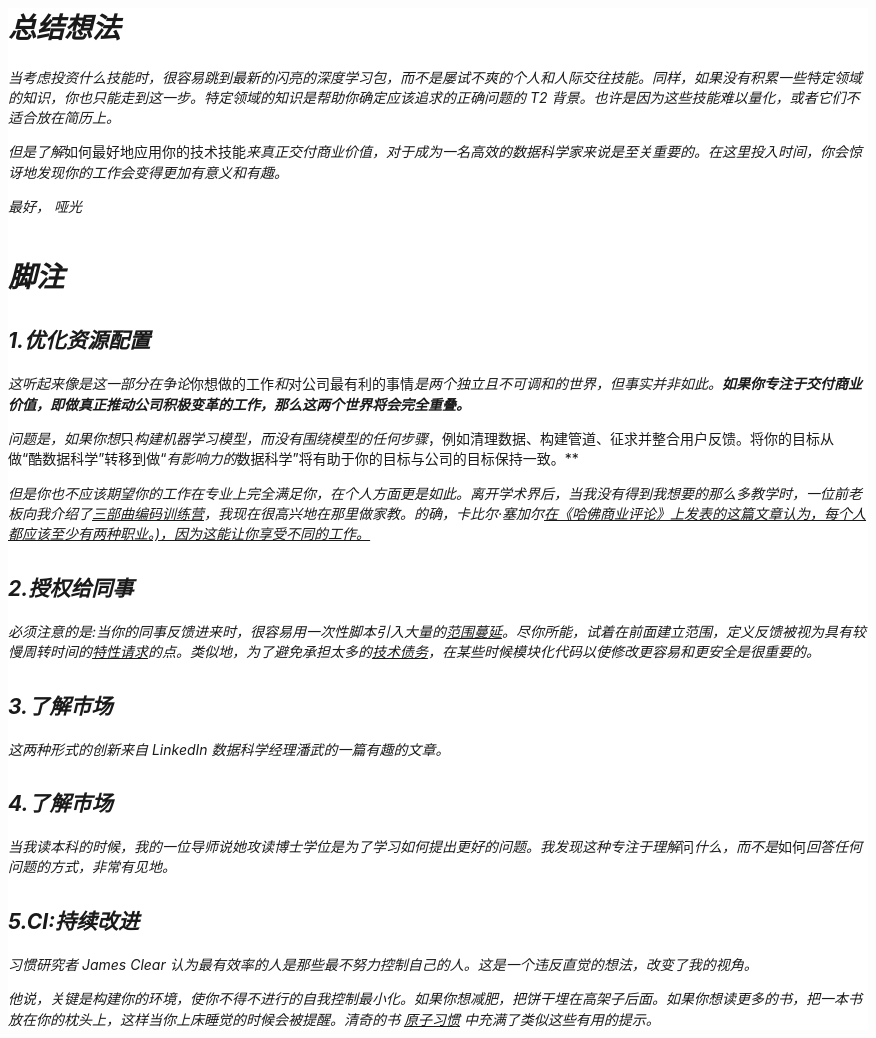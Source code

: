 # *总结想法*

*当考虑投资什么技能时，很容易跳到最新的闪亮的深度学习包，而不是屡试不爽的个人和人际交往技能。同样，如果没有积累一些特定领域的知识，你也只能走到这一步。特定领域的知识是帮助你确定应该追求的正确问题的 T2 背景。也许是因为这些技能难以量化，或者它们不适合放在简历上。*

*但是了解*如何最好地应用你的技术技能*来真正交付商业价值，对于成为一名高效的数据科学家来说是至关重要的。在这里投入时间，你会惊讶地发现你的工作会变得更加有意义和有趣。*

*最好，
哑光*

# *脚注*

## *1.优化资源配置*

*这听起来像是这一部分在争论*你想做的工作*和*对公司最有利的事情*是两个独立且不可调和的世界，但事实并非如此。**如果你专注于交付商业价值，即做真正推动公司积极变革的工作，那么这两个世界将会完全重叠。***

*问题是，如果你想*只*构建机器学习模型，而没有围绕模型的任何步骤*，例如清理数据、构建管道、征求并整合用户反馈。将你的目标从做“酷数据科学”转移到做“*有影响力的*数据科学”将有助于你的目标与公司的目标保持一致。**

*但是你也不应该期望你的工作在专业上完全满足你，在个人方面更是如此。离开学术界后，当我没有得到我想要的那么多教学时，一位前老板向我介绍了[三部曲编码训练营](https://www.trilogyed.com/programs/)，我现在很高兴地在那里做家教。的确，卡比尔·塞加尔[在《哈佛商业评论》上发表的这篇文章认为，每个人都应该至少有两种职业。)，因为这能让你享受不同的工作。](https://hbr.org/2017/04/why-you-should-have-at-least-two-careers)*

## *2.授权给同事*

*必须注意的是:当你的同事反馈进来时，很容易用一次性脚本引入大量的[范围蔓延](https://en.wikipedia.org/wiki/Scope_creep)。尽你所能，试着在前面建立范围，定义反馈被视为具有较慢周转时间的[特性请求](https://craft.io/knowledge-center/7-useful-tips-to-manage-feature-requests)的点。类似地，为了避免承担太多的[技术债务](https://en.wikipedia.org/wiki/Technical_debt)，在某些时候模块化代码以使修改更容易和更安全是很重要的。*

## *3.了解市场*

*这两种形式的创新来自 LinkedIn 数据科学经理潘武的一篇有趣的文章。*

## *4.了解市场*

*当我读本科的时候，我的一位导师说她攻读博士学位是为了学习如何提出更好的问题。我发现这种专注于理解*问*什么，而不是*如何*回答任何问题的方式，非常有见地。*

## *5.CI:持续改进*

*习惯研究者 James Clear 认为最有效率的人是那些最不努力控制自己的人。这是一个违反直觉的想法，改变了我的视角。*

*他说，关键是构建你的环境，使你不得不进行的自我控制最小化。如果你想减肥，把饼干埋在高架子后面。如果你想读更多的书，把一本书放在你的枕头上，这样当你上床睡觉的时候会被提醒。清奇的书 [*原子习惯*](https://jamesclear.com/atomic-habits) 中充满了类似这些有用的提示。*